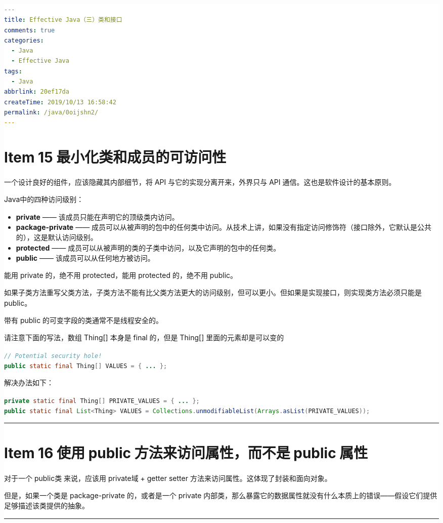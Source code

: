 ```yaml
---
title: Effective Java（三）类和接口
comments: true
categories:
  - Java
  - Effective Java
tags:
  - Java
abbrlink: 20ef17da
createTime: 2019/10/13 16:58:42
permalink: /java/0oijshn2/
---
```


# Item 15 最小化类和成员的可访问性

一个设计良好的组件，应该隐藏其内部细节，将 API 与它的实现分离开来，外界只与 API 通信。这也是软件设计的基本原则。



Java中的四种访问级别：
- **private** —— 该成员只能在声明它的顶级类内访问。
- **package-private** —— 成员可以从被声明的包中的任何类中访问。从技术上讲，如果没有指定访问修饰符（接口除外，它默认是公共的），这是默认访问级别。
- **protected** —— 成员可以从被声明的类的子类中访问，以及它声明的包中的任何类。
- **public** —— 该成员可以从任何地方被访问。

能用 private 的，绝不用 protected，能用 protected 的，绝不用 public。

如果子类方法重写父类方法，子类方法不能有比父类方法更大的访问级别，但可以更小。但如果是实现接口，则实现类方法必须只能是 public。

带有 public 的可变字段的类通常不是线程安全的。

请注意下面的写法，数组 Thing[] 本身是 final 的，但是 Thing[] 里面的元素却是可以变的

```java
// Potential security hole!
public static final Thing[] VALUES = { ... };
```

解决办法如下：

```java
private static final Thing[] PRIVATE_VALUES = { ... };
public static final List<Thing> VALUES = Collections.unmodifiableList(Arrays.asList(PRIVATE_VALUES));
```

---

# Item 16 使用 public 方法来访问属性，而不是 public 属性

对于一个 public类 来说，应该用 private域 + getter setter 方法来访问属性。这体现了封装和面向对象。

但是，如果一个类是 package-private 的，或者是一个 private 内部类，那么暴露它的数据属性就没有什么本质上的错误——假设它们提供足够描述该类提供的抽象。

---